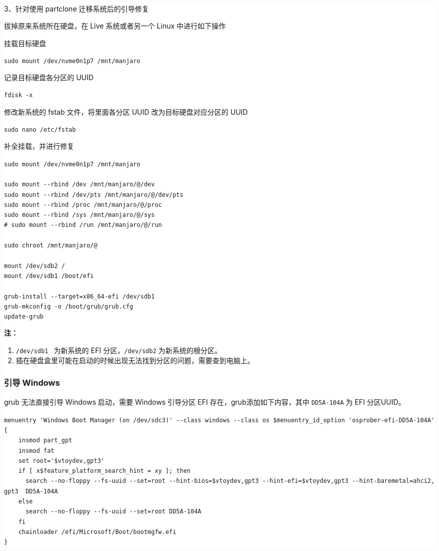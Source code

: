 3、针对使用 partclone 迁移系统后的引导修复

拔掉原来系统所在硬盘，在 Live 系统或者另一个 Linux 中进行如下操作

挂载目标硬盘

```shell
sudo mount /dev/nvme0n1p7 /mnt/manjaro
```

记录目标硬盘各分区的 UUID

```shell
fdisk -x
```

修改新系统的 fstab 文件，将里面各分区 UUID 改为目标硬盘对应分区的 UUID

```shell
sudo nano /etc/fstab
```

补全挂载，并进行修复

```shell
sudo mount /dev/nvme0n1p7 /mnt/manjaro

sudo mount --rbind /dev /mnt/manjaro/@/dev
sudo mount --rbind /dev/pts /mnt/manjaro/@/dev/pts
sudo mount --rbind /proc /mnt/manjaro/@/proc
sudo mount --rbind /sys /mnt/manjaro/@/sys
# sudo mount --rbind /run /mnt/manjaro/@/run

sudo chroot /mnt/manjaro/@

mount /dev/sdb2 /
mount /dev/sdb1 /boot/efi

grub-install --target=x86_64-efi /dev/sdb1
grub-mkconfig -o /boot/grub/grub.cfg
update-grub
```

**注：**

1.  `/dev/sdb1 ` 为新系统的 EFI 分区，`/dev/sdb2` 为新系统的根分区。
2. 插在硬盘盒里可能在启动的时候出现无法找到分区的问题，需要查到电脑上。

### 引导 Windows

grub 无法直接引导 Windows 启动，需要 Windows 引导分区 EFI 存在，grub添加如下内容，其中 `DD5A-104A` 为 EFI 分区UUID。

```shell
menuentry 'Windows Boot Manager (on /dev/sdc3)' --class windows --class os $menuentry_id_option 'osprober-efi-DD5A-104A' {
	insmod part_gpt
	insmod fat
	set root='$vtoydev,gpt3'
	if [ x$feature_platform_search_hint = xy ]; then
	  search --no-floppy --fs-uuid --set=root --hint-bios=$vtoydev,gpt3 --hint-efi=$vtoydev,gpt3 --hint-baremetal=ahci2,gpt3  DD5A-104A
	else
	  search --no-floppy --fs-uuid --set=root DD5A-104A
	fi
	chainloader /efi/Microsoft/Boot/bootmgfw.efi
}
```
